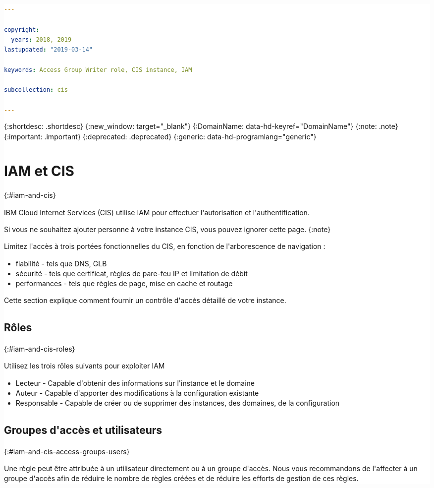 ```yaml
---

copyright:
  years: 2018, 2019
lastupdated: "2019-03-14"

keywords: Access Group Writer role, CIS instance, IAM

subcollection: cis

---
```


{:shortdesc: .shortdesc}
{:new_window: target="_blank"}
{:DomainName: data-hd-keyref="DomainName"}
{:note: .note}
{:important: .important}
{:deprecated: .deprecated}
{:generic: data-hd-programlang="generic"}


# IAM et CIS
{:#iam-and-cis}

IBM Cloud Internet Services (CIS) utilise IAM pour effectuer l'autorisation et l'authentification. 

Si vous ne souhaitez ajouter personne à votre instance CIS, vous pouvez ignorer cette page.
{:note}

Limitez l'accès à trois portées fonctionnelles du CIS, en fonction de l'arborescence de navigation : 
* fiabilité - tels que DNS, GLB
* sécurité - tels que certificat, règles de pare-feu IP et limitation de débit
* performances - tels que règles de page, mise en cache et routage 

Cette section explique comment fournir un contrôle d'accès détaillé de votre instance. 

## Rôles
{:#iam-and-cis-roles}

Utilisez les trois rôles suivants pour exploiter IAM
* Lecteur - Capable d'obtenir des informations sur l'instance et le domaine 
* Auteur - Capable d'apporter des modifications à la configuration existante 
* Responsable - Capable de créer ou de supprimer des instances, des domaines, de la configuration

## Groupes d'accès et utilisateurs 
{:#iam-and-cis-access-groups-users}

Une règle peut être attribuée à un utilisateur directement ou à un groupe d'accès. Nous vous recommandons de l'affecter à un groupe d'accès afin de réduire le nombre de règles créées et de réduire les efforts de gestion de ces règles. 
